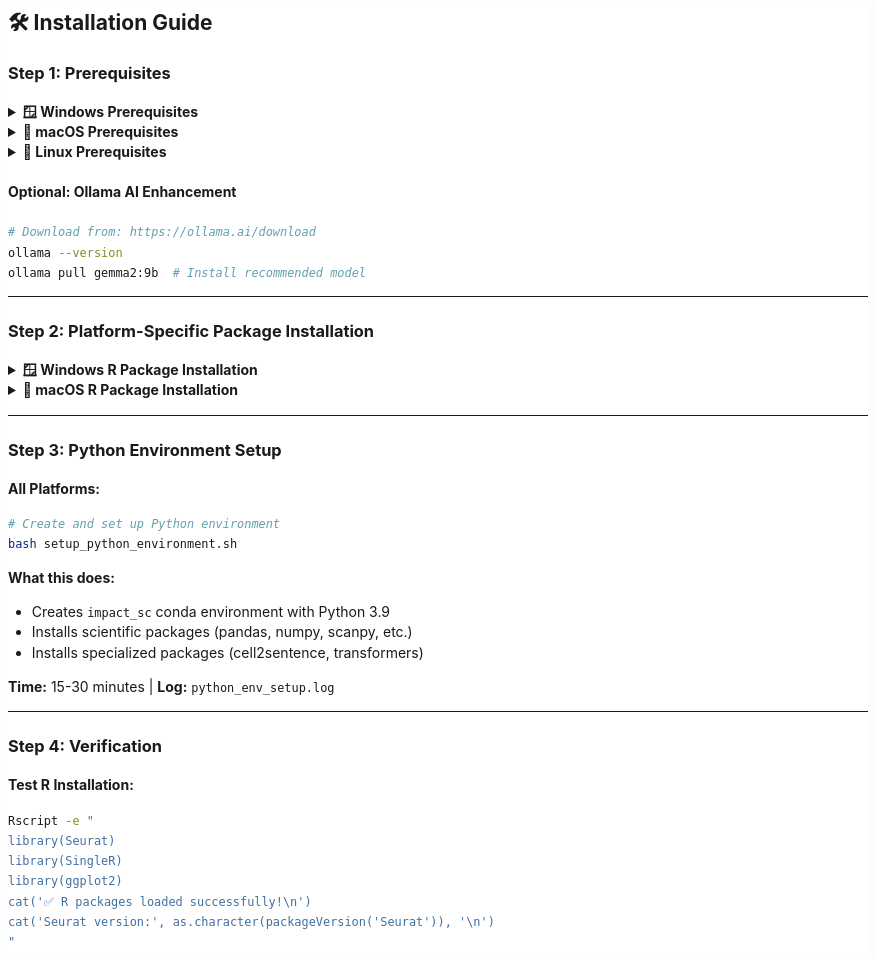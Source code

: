 ## 🛠️ Installation Guide

### Step 1: Prerequisites

<details><summary><strong>🪟 Windows Prerequisites</strong></summary></details>

<details><summary><strong>🍎 macOS Prerequisites</strong></summary></details>

<details><summary><strong>🐧 Linux Prerequisites</strong></summary></details>

#### **Optional: Ollama AI Enhancement**
```bash
# Download from: https://ollama.ai/download
ollama --version
ollama pull gemma2:9b  # Install recommended model
```

---

### Step 2: Platform-Specific Package Installation

<details><summary><strong>🪟 Windows R Package Installation</strong></summary></details>

<details><summary><strong>🍎 macOS R Package Installation</strong></summary></details>

---

### Step 3: Python Environment Setup

**All Platforms:**
```bash
# Create and set up Python environment
bash setup_python_environment.sh
```

**What this does:**
- Creates `impact_sc` conda environment with Python 3.9
- Installs scientific packages (pandas, numpy, scanpy, etc.)
- Installs specialized packages (cell2sentence, transformers)

**Time:** 15-30 minutes | **Log:** `python_env_setup.log`

---

### Step 4: Verification

**Test R Installation:**
```bash
Rscript -e "
library(Seurat)
library(SingleR) 
library(ggplot2)
cat('✅ R packages loaded successfully!\n')
cat('Seurat version:', as.character(packageVersion('Seurat')), '\n')
"
```
